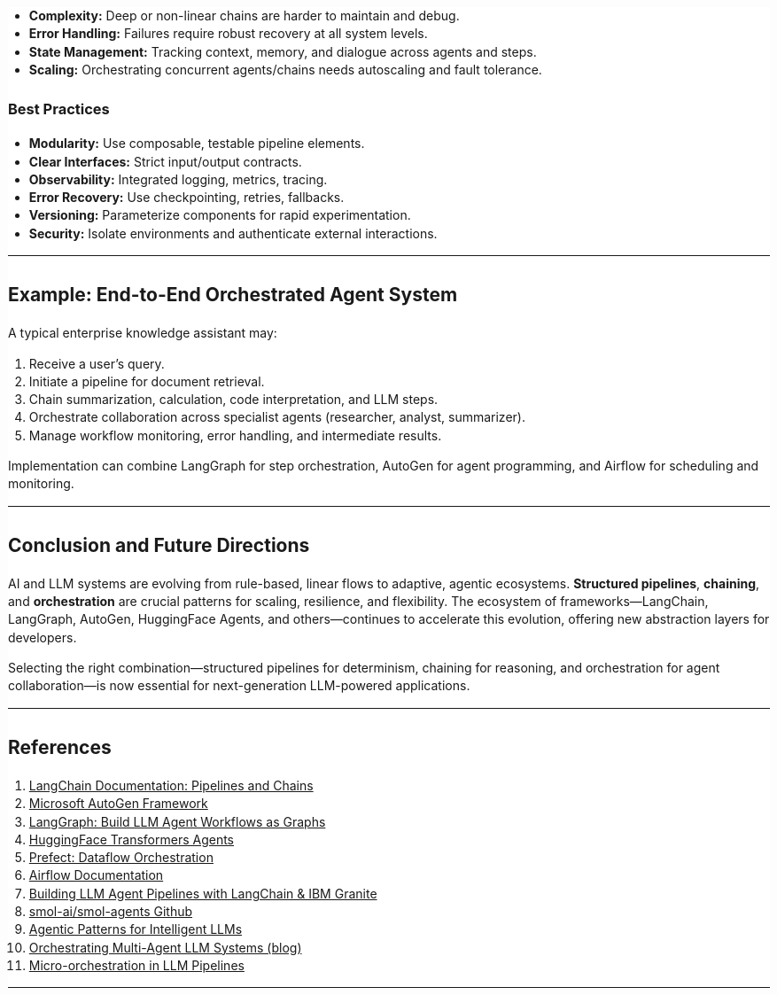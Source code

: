 - **Complexity:** Deep or non-linear chains are harder to maintain and debug.
- **Error Handling:** Failures require robust recovery at all system levels.
- **State Management:** Tracking context, memory, and dialogue across agents and steps.
- **Scaling:** Orchestrating concurrent agents/chains needs autoscaling and fault tolerance.

### Best Practices

- **Modularity:** Use composable, testable pipeline elements.
- **Clear Interfaces:** Strict input/output contracts.
- **Observability:** Integrated logging, metrics, tracing.
- **Error Recovery:** Use checkpointing, retries, fallbacks.
- **Versioning:** Parameterize components for rapid experimentation.
- **Security:** Isolate environments and authenticate external interactions.

---

## Example: End-to-End Orchestrated Agent System

A typical enterprise knowledge assistant may:
1. Receive a user’s query.
2. Initiate a pipeline for document retrieval.
3. Chain summarization, calculation, code interpretation, and LLM steps.
4. Orchestrate collaboration across specialist agents (researcher, analyst, summarizer).
5. Manage workflow monitoring, error handling, and intermediate results.

Implementation can combine LangGraph for step orchestration, AutoGen for agent programming, and Airflow for scheduling and monitoring.

---

## Conclusion and Future Directions

AI and LLM systems are evolving from rule-based, linear flows to adaptive, agentic ecosystems. **Structured pipelines**, **chaining**, and **orchestration** are crucial patterns for scaling, resilience, and flexibility. The ecosystem of frameworks—LangChain, LangGraph, AutoGen, HuggingFace Agents, and others—continues to accelerate this evolution, offering new abstraction layers for developers.

Selecting the right combination—structured pipelines for determinism, chaining for reasoning, and orchestration for agent collaboration—is now essential for next-generation LLM-powered applications.

---

## References

1. [LangChain Documentation: Pipelines and Chains](https://python.langchain.com/docs/concepts/chains/)
2. [Microsoft AutoGen Framework](https://microsoft.github.io/autogen/)
3. [LangGraph: Build LLM Agent Workflows as Graphs](https://langchain-ai.github.io/langgraph/)
4. [HuggingFace Transformers Agents](https://huggingface.co/docs/transformers/agent_index)
5. [Prefect: Dataflow Orchestration](https://www.prefect.io/)
6. [Airflow Documentation](https://airflow.apache.org/docs/apache-airflow/stable/)
7. [Building LLM Agent Pipelines with LangChain & IBM Granite](https://developer.ibm.com/articles/build-an-llm-agent-with-langchain/)
8. [smol-ai/smol-agents Github](https://github.com/smol-ai/smol-agent)
9. [Agentic Patterns for Intelligent LLMs](https://sebastianraschka.com/blog/2023/llm-agentic-patterns.html)
10. [Orchestrating Multi-Agent LLM Systems (blog)](https://blog.langchain.dev/orchestrating-multi-agent-llm-systems/)
11. [Micro-orchestration in LLM Pipelines](https://erikbern.com/2023/micro-orchestration-llm.html)

---